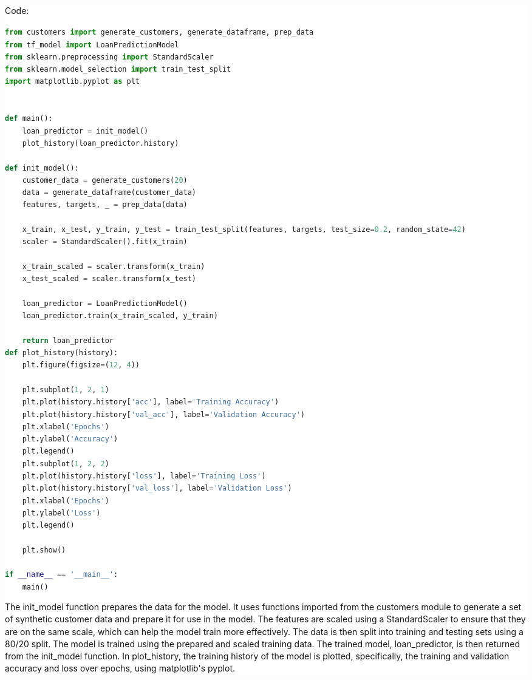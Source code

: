 Code:
```Python
from customers import generate_customers, generate_dataframe, prep_data
from tf_model import LoanPredictionModel
from sklearn.preprocessing import StandardScaler
from sklearn.model_selection import train_test_split
import matplotlib.pyplot as plt


def main():
    loan_predictor = init_model()
    plot_history(loan_predictor.history)

def init_model():
    customer_data = generate_customers(20)
    data = generate_dataframe(customer_data)
    features, targets, _ = prep_data(data)

    x_train, x_test, y_train, y_test = train_test_split(features, targets, test_size=0.2, random_state=42)
    scaler = StandardScaler().fit(x_train)

    x_train_scaled = scaler.transform(x_train)
    x_test_scaled = scaler.transform(x_test)

    loan_predictor = LoanPredictionModel()
    loan_predictor.train(x_train_scaled, y_train)

    return loan_predictor
def plot_history(history):
    plt.figure(figsize=(12, 4))

    plt.subplot(1, 2, 1)
    plt.plot(history.history['acc'], label='Training Accuracy')
    plt.plot(history.history['val_acc'], label='Validation Accuracy')
    plt.xlabel('Epochs')
    plt.ylabel('Accuracy')
    plt.legend()
    plt.subplot(1, 2, 2)
    plt.plot(history.history['loss'], label='Training Loss')
    plt.plot(history.history['val_loss'], label='Validation Loss')
    plt.xlabel('Epochs')
    plt.ylabel('Loss')
    plt.legend()

    plt.show()

if __name__ == '__main__':
    main()
```

The init_model function prepares the data for the model. It uses functions imported from the customers module to generate a set of synthetic customer data and prepare it for use in the model. The features are scaled using a StandardScaler to ensure that they are on the same scale, which can help the model train more effectively. The data is then split into training and testing sets using a 80/20 split.
The model is trained using the prepared and scaled training data. The trained model, loan_predictor, is then returned from the init_model function.
In plot_history, the training history of the model is plotted, specifically, the training and validation accuracy and loss over epochs, using matplotlib's pyplot.
